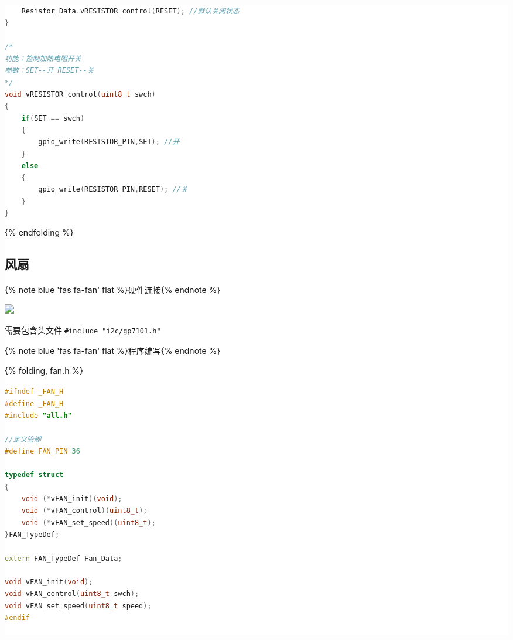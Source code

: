 ```cpp
    Resistor_Data.vRESISTOR_control(RESET); //默认关闭状态
}

/*
功能：控制加热电阻开关
参数：SET--开 RESET--关
*/
void vRESISTOR_control(uint8_t swch)
{
    if(SET == swch)
    {
        gpio_write(RESISTOR_PIN,SET); //开
    }
    else
    {
        gpio_write(RESISTOR_PIN,RESET); //关
    }
}
```

{% endfolding %}



## 风扇

{% note blue 'fas fa-fan' flat %}硬件连接{% endnote %}

![](https://image-1309791158.cos.ap-guangzhou.myqcloud.com/其他/QQ截图20230326125053.webp)

需要包含头文件 `#include "i2c/gp7101.h"`

{% note blue 'fas fa-fan' flat %}程序编写{% endnote %}

{% folding, fan.h %}

```cpp
#ifndef _FAN_H
#define _FAN_H
#include "all.h"

//定义管脚
#define FAN_PIN 36

typedef struct
{
    void (*vFAN_init)(void);
    void (*vFAN_control)(uint8_t);
    void (*vFAN_set_speed)(uint8_t);
}FAN_TypeDef;

extern FAN_TypeDef Fan_Data;

void vFAN_init(void);
void vFAN_control(uint8_t swch);
void vFAN_set_speed(uint8_t speed);
#endif



```
